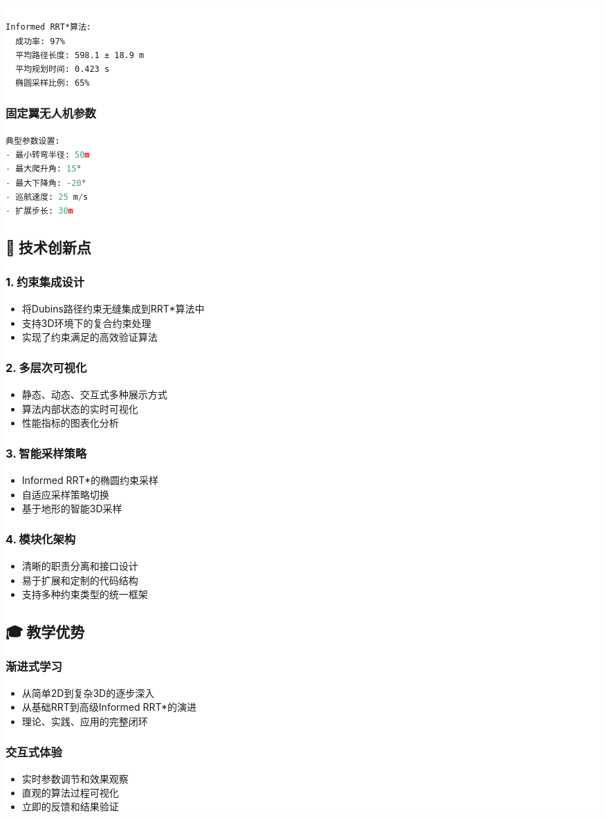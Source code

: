 ```

Informed RRT*算法:
  成功率: 97%
  平均路径长度: 598.1 ± 18.9 m
  平均规划时间: 0.423 s
  椭圆采样比例: 65%
```

### 固定翼无人机参数
```python
典型参数设置:
- 最小转弯半径: 50m
- 最大爬升角: 15°
- 最大下降角: -20°
- 巡航速度: 25 m/s
- 扩展步长: 30m
```

## 🔬 技术创新点

### 1. 约束集成设计
- 将Dubins路径约束无缝集成到RRT*算法中
- 支持3D环境下的复合约束处理
- 实现了约束满足的高效验证算法

### 2. 多层次可视化
- 静态、动态、交互式多种展示方式
- 算法内部状态的实时可视化
- 性能指标的图表化分析

### 3. 智能采样策略
- Informed RRT*的椭圆约束采样
- 自适应采样策略切换
- 基于地形的智能3D采样

### 4. 模块化架构
- 清晰的职责分离和接口设计
- 易于扩展和定制的代码结构
- 支持多种约束类型的统一框架

## 🎓 教学优势

### 渐进式学习
- 从简单2D到复杂3D的逐步深入
- 从基础RRT到高级Informed RRT*的演进
- 理论、实践、应用的完整闭环

### 交互式体验
- 实时参数调节和效果观察
- 直观的算法过程可视化
- 立即的反馈和结果验证
